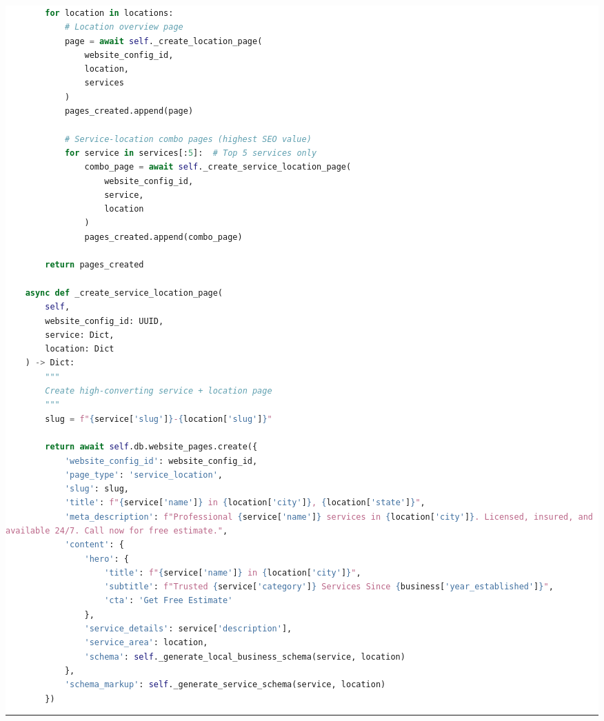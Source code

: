 ```python
        for location in locations:
            # Location overview page
            page = await self._create_location_page(
                website_config_id,
                location,
                services
            )
            pages_created.append(page)
            
            # Service-location combo pages (highest SEO value)
            for service in services[:5]:  # Top 5 services only
                combo_page = await self._create_service_location_page(
                    website_config_id,
                    service,
                    location
                )
                pages_created.append(combo_page)
        
        return pages_created
    
    async def _create_service_location_page(
        self,
        website_config_id: UUID,
        service: Dict,
        location: Dict
    ) -> Dict:
        """
        Create high-converting service + location page
        """
        slug = f"{service['slug']}-{location['slug']}"
        
        return await self.db.website_pages.create({
            'website_config_id': website_config_id,
            'page_type': 'service_location',
            'slug': slug,
            'title': f"{service['name']} in {location['city']}, {location['state']}",
            'meta_description': f"Professional {service['name']} services in {location['city']}. Licensed, insured, and available 24/7. Call now for free estimate.",
            'content': {
                'hero': {
                    'title': f"{service['name']} in {location['city']}",
                    'subtitle': f"Trusted {service['category']} Services Since {business['year_established']}",
                    'cta': 'Get Free Estimate'
                },
                'service_details': service['description'],
                'service_area': location,
                'schema': self._generate_local_business_schema(service, location)
            },
            'schema_markup': self._generate_service_schema(service, location)
        })
```

---